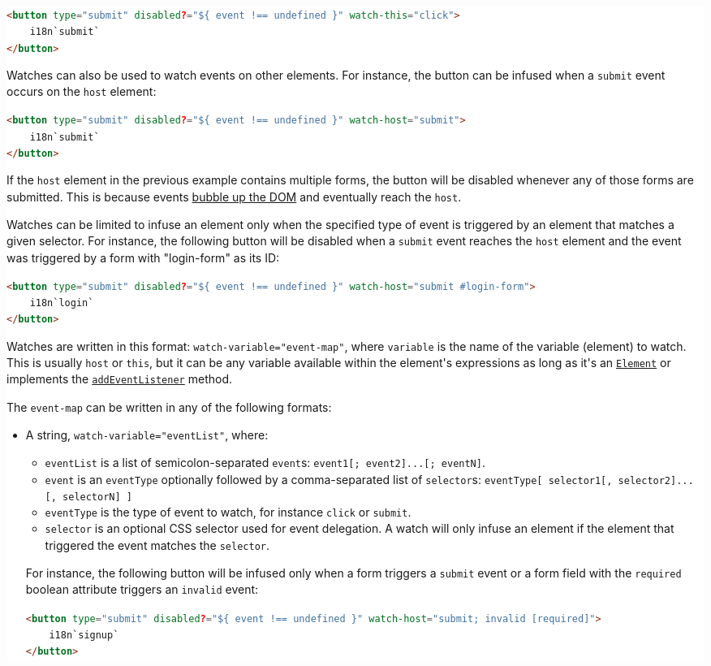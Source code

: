 ```html
<button type="submit" disabled?="${ event !== undefined }" watch-this="click">
	i18n`submit`
</button>
```

Watches can also be used to watch events on other elements. For instance, the button can be infused
when a `submit` event occurs on the `host` element:

```html
<button type="submit" disabled?="${ event !== undefined }" watch-host="submit">
	i18n`submit`
</button>
```

If the `host` element in the previous example contains multiple forms, the button will be disabled
whenever any of those forms are submitted. This is because events [bubble up the DOM](
https://developer.mozilla.org/en-US/docs/Learn/JavaScript/Building_blocks/Events#Event_bubbling_and_capture)
and eventually reach the `host`.

Watches can be limited to infuse an element only when the specified type of event is triggered by
an element that matches a given selector. For instance, the following button will be disabled when
a `submit` event reaches the `host` element and the event was triggered by a form with "login-form"
as its ID:

```html
<button type="submit" disabled?="${ event !== undefined }" watch-host="submit #login-form">
	i18n`login`
</button>
```

Watches are written in this format: `watch-variable="event-map"`, where `variable` is the name of
the variable (element) to watch. This is usually `host` or `this`, but it can be any variable
available within the element's expressions as long as it's an [`Element`](
https://developer.mozilla.org/en-US/docs/Web/API/Element) or implements the [`addEventListener`](
https://developer.mozilla.org/en-US/docs/Web/API/EventTarget/addEventListener) method.

The `event-map` can be written in any of the following formats:

  * A string, `watch-variable="eventList"`, where:
    + `eventList` is a list of semicolon-separated `event`s: `event1[; event2]...[; eventN]`.
    + `event` is an `eventType` optionally followed by a comma-separated list of `selector`s:
      `eventType[ selector1[, selector2]...[, selectorN] ]`
    + `eventType` is the type of event to watch, for instance `click` or `submit`.
    + `selector` is an optional CSS selector used for event delegation. A watch will only infuse
      an element if the element that triggered the event matches the `selector`.

    For instance, the following button will be infused only when a form triggers a `submit` event
    or a form field with the `required` boolean attribute triggers an `invalid` event:

    ```html
    <button type="submit" disabled?="${ event !== undefined }" watch-host="submit; invalid [required]">
    	i18n`signup`
    </button>
    ```
